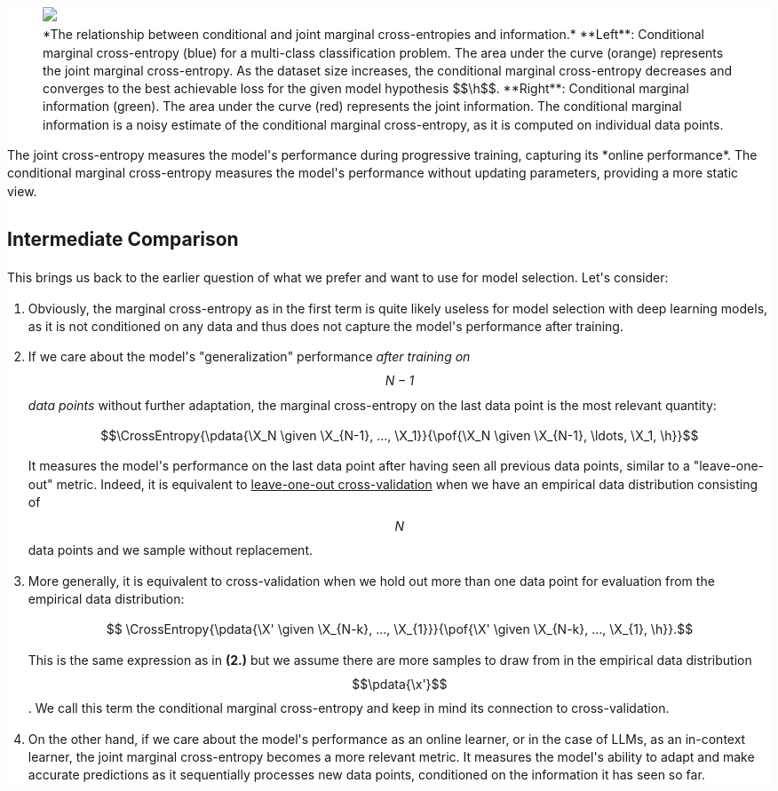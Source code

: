 <figure markdown="1" class="l-page rounded z-depth-1"> <picture> <source class="responsive-img-srcset" media="(max-width: 480px)" srcset="/2024/assets/img/2024-05-07-clml/area_under_curve_1.00-480.webp"> <source class="responsive-img-srcset" media="(max-width: 800px)" srcset="/2024/assets/img/2024-05-07-clml/area_under_curve_1.00-800.webp"> <source class="responsive-img-srcset" media="(max-width: 1400px)" srcset="/2024/assets/img/2024-05-07-clml/area_under_curve_1.00-1400.webp"> <img class="img-fluid" src="/2024/assets/img/2024-05-07-clml/area_under_curve_1.00.png" width="auto" height="auto" onerror="this.onerror=null; $('.responsive-img-srcset').remove();"> </picture> 
<figcaption class="caption" markdown="1">
*The relationship between conditional and joint marginal cross-entropies and information.*
**Left**: Conditional marginal cross-entropy (blue) for a multi-class classification problem. The area under the curve (orange) represents the joint marginal cross-entropy. As the dataset size increases, the conditional marginal cross-entropy decreases and converges to the best achievable loss for the given model hypothesis $$\h$$.
**Right**: Conditional marginal information (green). The area under the curve (red) represents the joint information. The conditional marginal information is a noisy estimate of the conditional marginal cross-entropy, as it is computed on individual data points.
</figcaption>
</figure>

<aside class="box-note l-body" markdown="1">
The joint cross-entropy measures the model's performance during progressive training, capturing its *online performance*. The conditional marginal cross-entropy measures the model's performance without updating parameters, providing a more static view.
</aside>

## Intermediate Comparison

This brings us back to the earlier question of what we prefer and want to use for model selection. Let's consider:

1. Obviously, the marginal cross-entropy as in the first term is quite likely useless for model selection with deep learning models, as it is not conditioned on any data and thus does not capture the model's performance after training.

2. If we care about the model's "generalization" performance *after training on $$N-1$$ data points* without further adaptation, the marginal cross-entropy on the last data point is the most relevant quantity:

    $$\CrossEntropy{\pdata{\X_N \given \X_{N-1}, ..., \X_1}}{\pof{\X_N \given \X_{N-1}, \ldots, \X_1, \h}}$$
  
    It measures the model's performance on the last data point after having seen all previous data points, similar to a "leave-one-out" metric. Indeed, it is equivalent to [leave-one-out cross-validation](https://www.wikiwand.com/en/Cross-validation_(statistics)#Leave-one-out_cross-validation) when we have an empirical data distribution consisting of $$N$$ data points and we sample without replacement.
    
3. More generally, it is equivalent to cross-validation when we hold out more than one data point for evaluation from the empirical data distribution:

    $$ \CrossEntropy{\pdata{\X' \given \X_{N-k}, ..., \X_{1}}}{\pof{\X' \given \X_{N-k}, ..., \X_{1}, \h}}.$$

    This is the same expression as in **(2.)** but we assume there are more samples to draw from in the empirical data distribution $$\pdata{\x'}$$. We call this term the conditional marginal cross-entropy and keep in mind its connection to cross-validation.

4. On the other hand, if we care about the model's performance as an online learner, or in the case of LLMs, as an in-context learner, the joint marginal cross-entropy becomes a more relevant metric. It measures the model's ability to adapt and make accurate predictions as it sequentially processes new data points, conditioned on the information it has seen so far.
